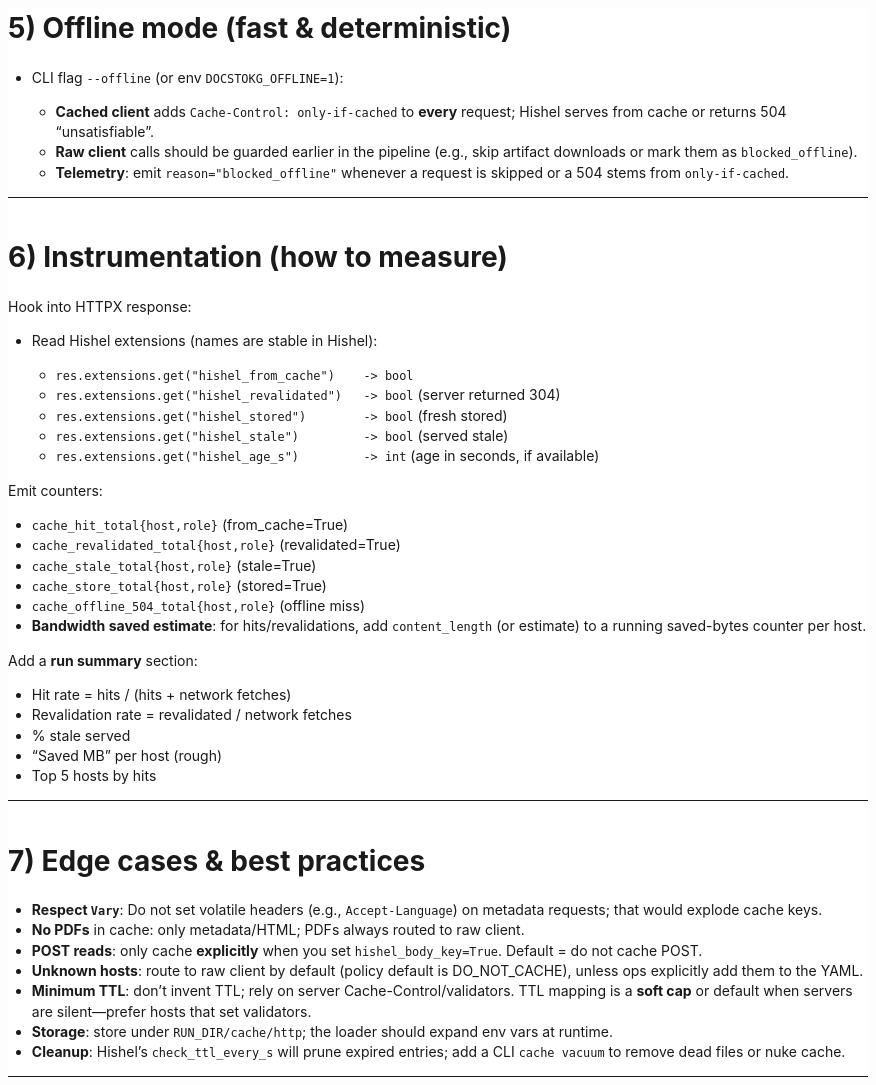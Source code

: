 
# 5) Offline mode (fast & deterministic)

* CLI flag `--offline` (or env `DOCSTOKG_OFFLINE=1`):

  * **Cached client** adds `Cache-Control: only-if-cached` to **every** request; Hishel serves from cache or returns 504 “unsatisfiable”.
  * **Raw client** calls should be guarded earlier in the pipeline (e.g., skip artifact downloads or mark them as `blocked_offline`).
  * **Telemetry**: emit `reason="blocked_offline"` whenever a request is skipped or a 504 stems from `only-if-cached`.

---

# 6) Instrumentation (how to measure)

Hook into HTTPX response:

* Read Hishel extensions (names are stable in Hishel):

  * `res.extensions.get("hishel_from_cache")    -> bool`
  * `res.extensions.get("hishel_revalidated")   -> bool`  (server returned 304)
  * `res.extensions.get("hishel_stored")        -> bool`  (fresh stored)
  * `res.extensions.get("hishel_stale")         -> bool`  (served stale)
  * `res.extensions.get("hishel_age_s")         -> int`   (age in seconds, if available)

Emit counters:

* `cache_hit_total{host,role}`  (from_cache=True)
* `cache_revalidated_total{host,role}`  (revalidated=True)
* `cache_stale_total{host,role}`  (stale=True)
* `cache_store_total{host,role}`  (stored=True)
* `cache_offline_504_total{host,role}` (offline miss)
* **Bandwidth saved estimate**: for hits/revalidations, add `content_length` (or estimate) to a running saved-bytes counter per host.

Add a **run summary** section:

* Hit rate = hits / (hits + network fetches)
* Revalidation rate = revalidated / network fetches
* % stale served
* “Saved MB” per host (rough)
* Top 5 hosts by hits

---

# 7) Edge cases & best practices

* **Respect `Vary`**: Do not set volatile headers (e.g., `Accept-Language`) on metadata requests; that would explode cache keys.
* **No PDFs** in cache: only metadata/HTML; PDFs always routed to raw client.
* **POST reads**: only cache **explicitly** when you set `hishel_body_key=True`. Default = do not cache POST.
* **Unknown hosts**: route to raw client by default (policy default is DO_NOT_CACHE), unless ops explicitly add them to the YAML.
* **Minimum TTL**: don’t invent TTL; rely on server Cache-Control/validators. TTL mapping is a **soft cap** or default when servers are silent—prefer hosts that set validators.
* **Storage**: store under `RUN_DIR/cache/http`; the loader should expand env vars at runtime.
* **Cleanup**: Hishel’s `check_ttl_every_s` will prune expired entries; add a CLI `cache vacuum` to remove dead files or nuke cache.

---